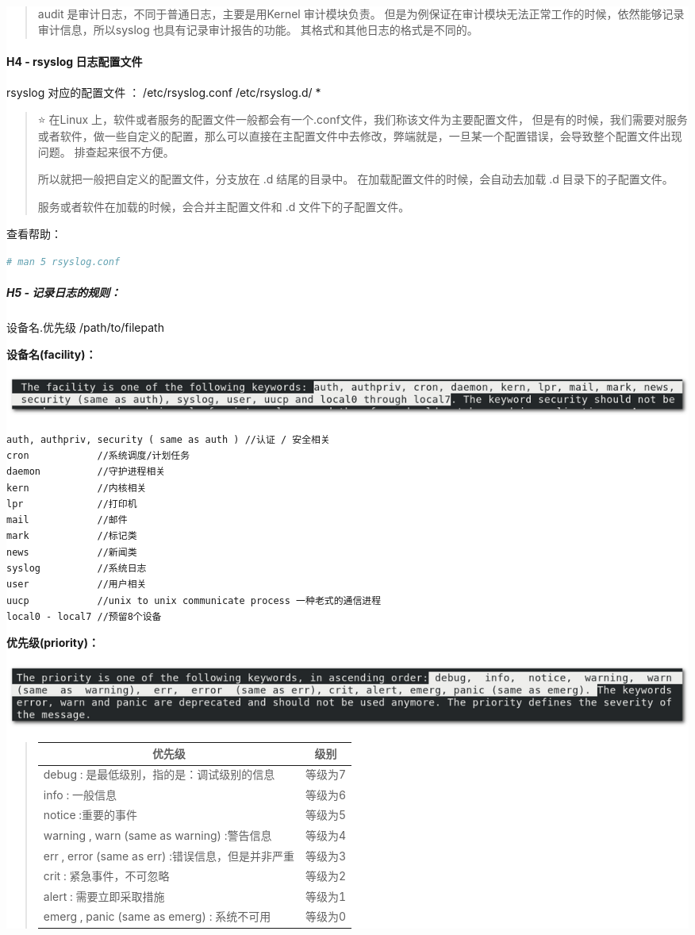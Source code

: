 > audit  是审计日志，不同于普通日志，主要是用Kernel 审计模块负责。 但是为例保证在审计模块无法正常工作的时候，依然能够记录审计信息，所以syslog 也具有记录审计报告的功能。 其格式和其他日志的格式是不同的。 

#### H4 - rsyslog 日志配置文件

rsyslog 对应的配置文件 ： /etc/rsyslog.conf		/etc/rsyslog.d/ * 

> :star: 在Linux 上，软件或者服务的配置文件一般都会有一个.conf文件，我们称该文件为主要配置文件， 但是有的时候，我们需要对服务或者软件，做一些自定义的配置，那么可以直接在主配置文件中去修改，弊端就是，一旦某一个配置错误，会导致整个配置文件出现问题。 排查起来很不方便。 
>
> 所以就把一般把自定义的配置文件，分支放在 .d 结尾的目录中。 在加载配置文件的时候，会自动去加载 .d 目录下的子配置文件。
>
> 服务或者软件在加载的时候，会合并主配置文件和 .d 文件下的子配置文件。 

查看帮助：

```bash
# man 5 rsyslog.conf
```

##### H5 - 记录日志的规则：

设备名.优先级  /path/to/filepath

**设备名(facility)：**

![1606212992059](day4_RH124_chapter11-13.assets/1606212992059.png)

```
auth, authpriv, security ( same as auth ) //认证 / 安全相关
cron            //系统调度/计划任务
daemon          //守护进程相关
kern            //内核相关 
lpr             //打印机
mail            //邮件
mark            //标记类
news            //新闻类
syslog          //系统日志
user            //用户相关
uucp            //unix to unix communicate process 一种老式的通信进程
local0 - local7 //预留8个设备
```



**优先级(priority)：**

![1606213003201](day4_RH124_chapter11-13.assets/1606213003201.png)

> | 优先级                                            | 级别    |
> | ------------------------------------------------- | ------- |
> | debug :  是最低级别，指的是：调试级别的信息       | 等级为7 |
> | info : 一般信息                                   | 等级为6 |
> | notice :重要的事件                                | 等级为5 |
> | warning , warn (same as warning) :警告信息        | 等级为4 |
> | err , error (same as err) :错误信息，但是并非严重 | 等级为3 |
> | crit : 紧急事件，不可忽略                         | 等级为2 |
> | alert : 需要立即采取措施                          | 等级为1 |
> | emerg , panic (same as emerg) :	系统不可用     | 等级为0 |
